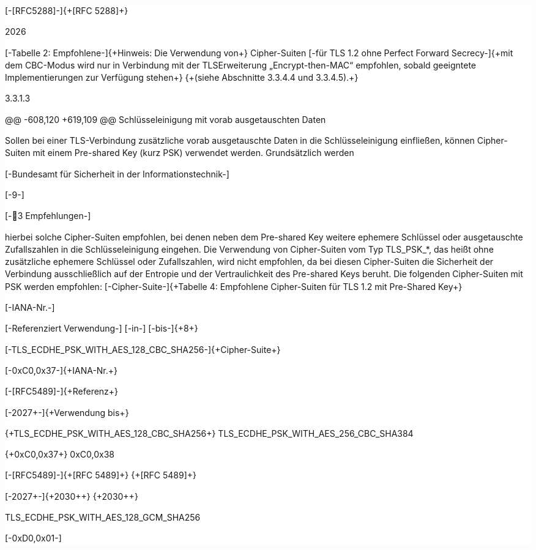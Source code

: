 [\-[RFC5288]\-]{+[RFC 5288]\+}

2026

[\-Tabelle 2: Empfohlene-]{+Hinweis: Die Verwendung von+} Cipher-Suiten [\-für TLS 1.2 ohne Perfect Forward Secrecy-]{+mit dem CBC-Modus wird nur in Verbindung mit der TLSErweiterung „Encrypt-then-MAC“ empfohlen, sobald geeigntete Implementierungen zur Verfügung stehen+}
{+(siehe Abschnitte 3.3.4.4 und 3.3.4.5).+}

3\.3.1.3

@@ -608,120 +619,109 @@ Schlüsseleinigung mit vorab ausgetauschten Daten

Sollen bei einer TLS-Verbindung zusätzliche vorab ausgetauschte Daten in die Schlüsseleinigung einfließen,
können Cipher-Suiten mit einem Pre-shared Key (kurz PSK) verwendet werden. Grundsätzlich werden

[\-Bundesamt für Sicherheit in der Informationstechnik-]

[\-9-]

[\-3 Empfehlungen-]

hierbei solche Cipher-Suiten empfohlen, bei denen neben dem Pre-shared Key weitere ephemere Schlüssel
oder ausgetauschte Zufallszahlen in die Schlüsseleinigung eingehen.
Die Verwendung von Cipher-Suiten vom Typ TLS_PSK\_*, das heißt ohne zusätzliche ephemere Schlüssel
oder Zufallszahlen, wird nicht empfohlen, da bei diesen Cipher-Suiten die Sicherheit der Verbindung
ausschließlich auf der Entropie und der Vertraulichkeit des Pre-shared Keys beruht.
Die folgenden Cipher-Suiten mit PSK werden empfohlen:
[\-Cipher-Suite-]{+Tabelle 4: Empfohlene Cipher-Suiten für TLS 1.2 mit Pre-Shared Key+}

[\-IANA-Nr.-]

[\-Referenziert Verwendung-]
[\-in-]
[\-bis-]{+8+}

[\-TLS_ECDHE_PSK_WITH_AES_128_CBC_SHA256-]{+Cipher-Suite+}

[\-0xC0,0x37-]{+IANA-Nr.+}

[\-[RFC5489]\-]{+Referenz+}

[\-2027+-]{+Verwendung bis+}

{+TLS_ECDHE_PSK_WITH_AES_128_CBC_SHA256+}
TLS_ECDHE_PSK_WITH_AES_256_CBC_SHA384

{+0xC0,0x37+}
0xC0,0x38

[\-[RFC5489]\-]{+[RFC 5489]\+}
{+[RFC 5489]\+}

[\-2027+-]{+2030++}
{+2030++}

TLS_ECDHE_PSK_WITH_AES_128_GCM_SHA256

[\-0xD0,0x01-]
